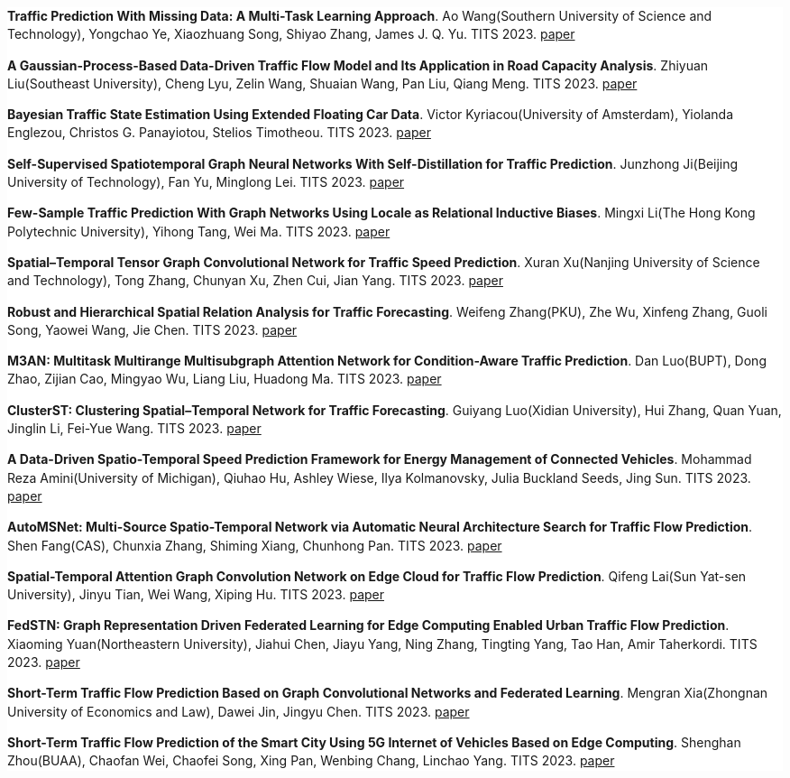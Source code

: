 **Traffic Prediction With Missing Data: A Multi-Task Learning Approach**. Ao Wang(Southern University of Science and Technology), Yongchao Ye, Xiaozhuang Song, Shiyao Zhang, James J. Q. Yu. TITS 2023. [paper](https://ieeexplore.ieee.org/document/10012030)

**A Gaussian-Process-Based Data-Driven Traffic Flow Model and Its Application in Road Capacity Analysis**. Zhiyuan Liu(Southeast University), Cheng Lyu, Zelin Wang, Shuaian Wang, Pan Liu, Qiang Meng. TITS 2023. [paper](https://ieeexplore.ieee.org/document/10025463)

**Bayesian Traffic State Estimation Using Extended Floating Car Data**. Victor Kyriacou(University of Amsterdam), Yiolanda Englezou, Christos G. Panayiotou, Stelios Timotheou. TITS 2023. [paper](https://ieeexplore.ieee.org/document/9990581)

**Self-Supervised Spatiotemporal Graph Neural Networks With Self-Distillation for Traffic Prediction**. Junzhong Ji(Beijing University of Technology), Fan Yu, Minglong Lei. TITS 2023. [paper](https://ieeexplore.ieee.org/document/9945668)

**Few-Sample Traffic Prediction With Graph Networks Using Locale as Relational Inductive Biases**. Mingxi Li(The Hong Kong Polytechnic University), Yihong Tang, Wei Ma. TITS 2023. [paper](https://ieeexplore.ieee.org/document/9945664)

**Spatial–Temporal Tensor Graph Convolutional Network for Traffic Speed Prediction**. Xuran Xu(Nanjing University of Science and Technology), Tong Zhang, Chunyan Xu, Zhen Cui, Jian Yang. TITS 2023. [paper](https://ieeexplore.ieee.org/document/9931142)

**Robust and Hierarchical Spatial Relation Analysis for Traffic Forecasting**. Weifeng Zhang(PKU), Zhe Wu, Xinfeng Zhang, Guoli Song, Yaowei Wang, Jie Chen. TITS 2023. [paper](https://ieeexplore.ieee.org/document/9945635)

**M3AN: Multitask Multirange Multisubgraph Attention Network for Condition-Aware Traffic Prediction**. Dan Luo(BUPT), Dong Zhao, Zijian Cao, Mingyao Wu, Liang Liu, Huadong Ma. TITS 2023. [paper](https://ieeexplore.ieee.org/document/9940600)

**ClusterST: Clustering Spatial–Temporal Network for Traffic Forecasting**. Guiyang Luo(Xidian University), Hui Zhang, Quan Yuan, Jinglin Li, Fei-Yue Wang. TITS 2023. [paper](https://ieeexplore.ieee.org/document/9954322)

**A Data-Driven Spatio-Temporal Speed Prediction Framework for Energy Management of Connected Vehicles**. Mohammad Reza Amini(University of Michigan), Qiuhao Hu, Ashley Wiese, Ilya Kolmanovsky, Julia Buckland Seeds, Jing Sun. TITS 2023. [paper](https://ieeexplore.ieee.org/document/9931496)

**AutoMSNet: Multi-Source Spatio-Temporal Network via Automatic Neural Architecture Search for Traffic Flow Prediction**. Shen Fang(CAS), Chunxia Zhang, Shiming Xiang, Chunhong Pan. TITS 2023. [paper](https://ieeexplore.ieee.org/document/9989544)

**Spatial-Temporal Attention Graph Convolution Network on Edge Cloud for Traffic Flow Prediction**. Qifeng Lai(Sun Yat-sen University), Jinyu Tian, Wei Wang, Xiping Hu. TITS 2023. [paper](https://ieeexplore.ieee.org/document/9819858)

**FedSTN: Graph Representation Driven Federated Learning for Edge Computing Enabled Urban Traffic Flow Prediction**. Xiaoming Yuan(Northeastern University), Jiahui Chen, Jiayu Yang, Ning Zhang, Tingting Yang, Tao Han, Amir Taherkordi. TITS 2023. [paper](https://ieeexplore.ieee.org/document/9737410)

**Short-Term Traffic Flow Prediction Based on Graph Convolutional Networks and Federated Learning**. Mengran Xia(Zhongnan University of Economics and Law), Dawei Jin, Jingyu Chen. TITS 2023. [paper](https://ieeexplore.ieee.org/document/9794333)

**Short-Term Traffic Flow Prediction of the Smart City Using 5G Internet of Vehicles Based on Edge Computing**. Shenghan Zhou(BUAA), Chaofan Wei, Chaofei Song, Xing Pan, Wenbing Chang, Linchao Yang. TITS 2023. [paper](https://ieeexplore.ieee.org/document/9714211)
